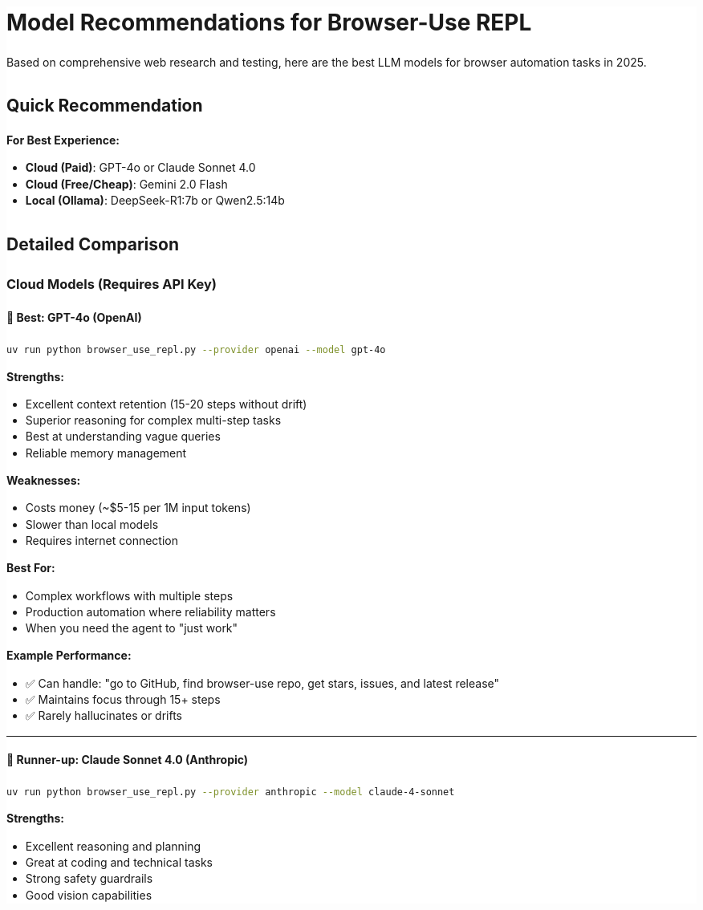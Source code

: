 # Model Recommendations for Browser-Use REPL

Based on comprehensive web research and testing, here are the best LLM models for browser automation tasks in 2025.

## Quick Recommendation

**For Best Experience:**
- **Cloud (Paid)**: GPT-4o or Claude Sonnet 4.0
- **Cloud (Free/Cheap)**: Gemini 2.0 Flash
- **Local (Ollama)**: DeepSeek-R1:7b or Qwen2.5:14b

## Detailed Comparison

### Cloud Models (Requires API Key)

#### 🥇 Best: GPT-4o (OpenAI)
```bash
uv run python browser_use_repl.py --provider openai --model gpt-4o
```

**Strengths:**
- Excellent context retention (15-20 steps without drift)
- Superior reasoning for complex multi-step tasks
- Best at understanding vague queries
- Reliable memory management

**Weaknesses:**
- Costs money (~$5-15 per 1M input tokens)
- Slower than local models
- Requires internet connection

**Best For:**
- Complex workflows with multiple steps
- Production automation where reliability matters
- When you need the agent to "just work"

**Example Performance:**
- ✅ Can handle: "go to GitHub, find browser-use repo, get stars, issues, and latest release"
- ✅ Maintains focus through 15+ steps
- ✅ Rarely hallucinates or drifts

---

#### 🥈 Runner-up: Claude Sonnet 4.0 (Anthropic)
```bash
uv run python browser_use_repl.py --provider anthropic --model claude-4-sonnet
```

**Strengths:**
- Excellent reasoning and planning
- Great at coding and technical tasks
- Strong safety guardrails
- Good vision capabilities
